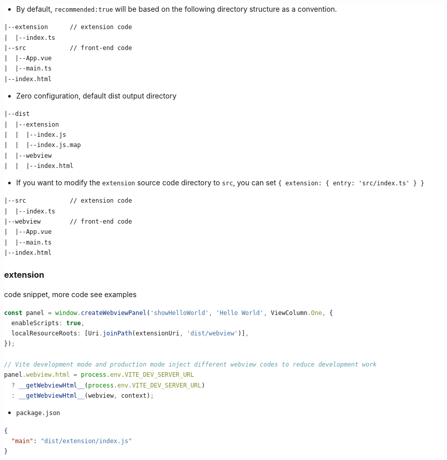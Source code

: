 - By default, `recommended:true` will be based on the following directory structure as a convention.

```
|--extension      // extension code
|  |--index.ts
|--src            // front-end code
|  |--App.vue
|  |--main.ts
|--index.html
```

- Zero configuration, default dist output directory

```
|--dist
|  |--extension
|  |  |--index.js
|  |  |--index.js.map
|  |--webview
|  |  |--index.html
```

- If you want to modify the `extension` source code directory to `src`, you can set `{ extension: { entry: 'src/index.ts' } }`

```
|--src            // extension code
|  |--index.ts
|--webview        // front-end code
|  |--App.vue
|  |--main.ts
|--index.html
```

### extension

code snippet, more code see examples

```ts
const panel = window.createWebviewPanel('showHelloWorld', 'Hello World', ViewColumn.One, {
  enableScripts: true,
  localResourceRoots: [Uri.joinPath(extensionUri, 'dist/webview')],
});

// Vite development mode and production mode inject different webview codes to reduce development work
panel.webview.html = process.env.VITE_DEV_SERVER_URL
  ? __getWebviewHtml__(process.env.VITE_DEV_SERVER_URL)
  : __getWebviewHtml__(webview, context);
```

- `package.json`

```json
{
  "main": "dist/extension/index.js"
}
```
